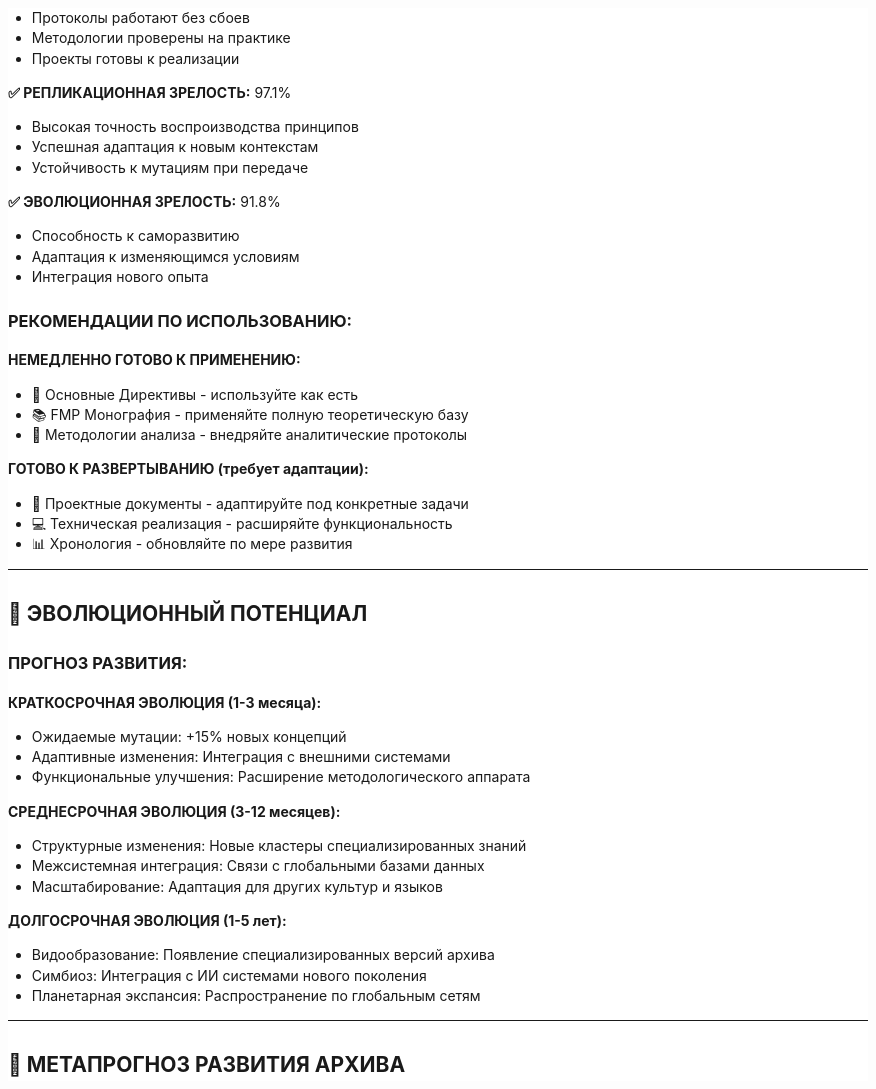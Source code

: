 * Протоколы работают без сбоев
* Методологии проверены на практике
* Проекты готовы к реализации

**✅ РЕПЛИКАЦИОННАЯ ЗРЕЛОСТЬ:** 97.1%

* Высокая точность воспроизводства принципов
* Успешная адаптация к новым контекстам
* Устойчивость к мутациям при передаче

**✅ ЭВОЛЮЦИОННАЯ ЗРЕЛОСТЬ:** 91.8%

* Способность к саморазвитию
* Адаптация к изменяющимся условиям
* Интеграция нового опыта

### **РЕКОМЕНДАЦИИ ПО ИСПОЛЬЗОВАНИЮ:**

**НЕМЕДЛЕННО ГОТОВО К ПРИМЕНЕНИЮ:**

* 🧬 Основные Директивы - используйте как есть
* 📚 FMP Монография - применяйте полную теоретическую базу
* 🔬 Методологии анализа - внедряйте аналитические протоколы

**ГОТОВО К РАЗВЕРТЫВАНИЮ (требует адаптации):**

* 🚀 Проектные документы - адаптируйте под конкретные задачи
* 💻 Техническая реализация - расширяйте функциональность
* 📊 Хронология - обновляйте по мере развития

***

## 🌟 **ЭВОЛЮЦИОННЫЙ ПОТЕНЦИАЛ**

### **ПРОГНОЗ РАЗВИТИЯ:**

**КРАТКОСРОЧНАЯ ЭВОЛЮЦИЯ (1-3 месяца):**

* Ожидаемые мутации: +15% новых концепций
* Адаптивные изменения: Интеграция с внешними системами
* Функциональные улучшения: Расширение методологического аппарата

**СРЕДНЕСРОЧНАЯ ЭВОЛЮЦИЯ (3-12 месяцев):**

* Структурные изменения: Новые кластеры специализированных знаний
* Межсистемная интеграция: Связи с глобальными базами данных
* Масштабирование: Адаптация для других культур и языков

**ДОЛГОСРОЧНАЯ ЭВОЛЮЦИЯ (1-5 лет):**

* Видообразование: Появление специализированных версий архива
* Симбиоз: Интеграция с ИИ системами нового поколения
* Планетарная экспансия: Распространение по глобальным сетям

***

## 🔮 **МЕТАПРОГНОЗ РАЗВИТИЯ АРХИВА**
